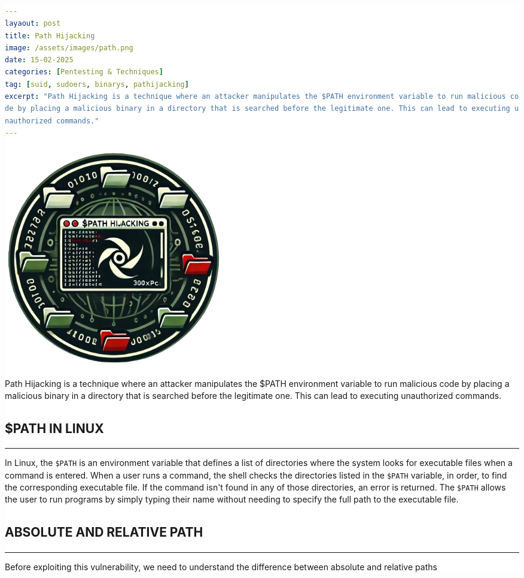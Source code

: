 ```yaml
---
layaout: post
title: Path Hijacking
image: /assets/images/path.png
date: 15-02-2025
categories: [Pentesting & Techniques]
tag: [suid, sudoers, binarys, pathijacking]
excerpt: "Path Hijacking is a technique where an attacker manipulates the $PATH environment variable to run malicious code by placing a malicious binary in a directory that is searched before the legitimate one. This can lead to executing unauthorized commands."
---
```


![img-description](/assets/images/path.png)

Path Hijacking is a technique where an attacker manipulates the $PATH environment variable to run malicious code by placing a malicious binary in a directory that is searched before the legitimate one. This can lead to executing unauthorized commands.

## $PATH IN LINUX
---
In Linux, the `$PATH` is an environment variable that defines a list of directories where the system looks for executable files when a command is entered. When a user runs a command, the shell checks the directories listed in the `$PATH` variable, in order, to find the corresponding executable file. If the command isn't found in any of those directories, an error is returned. The `$PATH` allows the user to run programs by simply typing their name without needing to specify the full path to the executable file.
## ABSOLUTE AND RELATIVE PATH
---
Before exploiting this vulnerability, we need to understand the difference between absolute and relative paths
